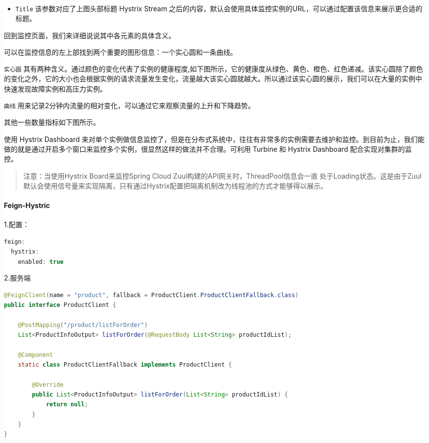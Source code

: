 * `Title` 该参数对应了上图头部标题 Hystrix Stream 之后的内容，默认会使用具体监控实例的URL，可以通过配置该信息来展示更合适的标题。

回到监控页面，我们来详细说说其中各元素的具体含义。

可以在监控信息的左上部找到两个重要的图形信息：一个实心圆和一条曲线。

`实心圆` 其有两种含义。通过颜色的变化代表了实例的健康程度,如下图所示，它的健康度从绿色、黄色、橙色、红色递减。该实心圆除了颜色的变化之外，它的大小也会根据实例的请求流量发生变化，流量越大该实心圆就越大。所以通过该实心圆的展示，我们可以在大量的实例中快速发现故障实例和高压力实例。

`曲线` 用来记录2分钟内流量的相对变化，可以通过它来观察流量的上升和下降趋势。

其他一些数量指标如下图所示。



使用 Hystrix Dashboard 来对单个实例做信息监控了，但是在分布式系统中，往往有非常多的实例需要去维护和监控。到目前为止，我们能做的就是通过开启多个窗口来监控多个实例，很显然这样的做法并不合理。可利用 Turbine 和 Hystrix Dashboard 配合实现对集群的监控。

> 注意：当使用Hystrix Board来监控Spring Cloud Zuul构建的API网关时，ThreadPool信息会一直 处于Loading状态。这是由于Zuul默认会使用信号量来实现隔离，只有通过Hystrix配置把隔离机制改为线程池的方式才能够得以展示。















#### Feign-Hystric

1.配置：

```java
feign:
  hystrix:
    enabled: true
```

2.服务端

```java
@FeignClient(name = "product", fallback = ProductClient.ProductClientFallback.class)
public interface ProductClient {

    @PostMapping("/product/listForOrder")
    List<ProductInfoOutput> listForOrder(@RequestBody List<String> productIdList);

    @Component
    static class ProductClientFallback implements ProductClient {

        @Override
        public List<ProductInfoOutput> listForOrder(List<String> productIdList) {
            return null;
        }
    }
}
```
